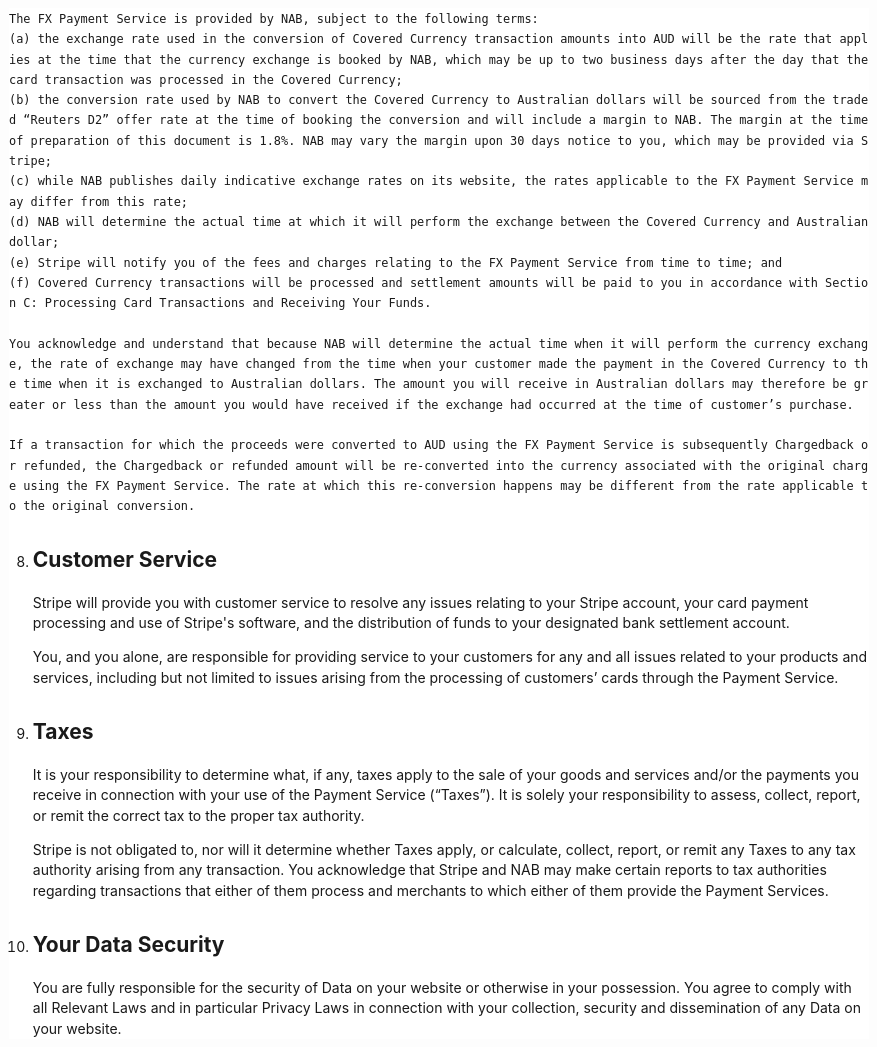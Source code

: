     The FX Payment Service is provided by NAB, subject to the following terms:
    (a) the exchange rate used in the conversion of Covered Currency transaction amounts into AUD will be the rate that applies at the time that the currency exchange is booked by NAB, which may be up to two business days after the day that the card transaction was processed in the Covered Currency;
    (b) the conversion rate used by NAB to convert the Covered Currency to Australian dollars will be sourced from the traded “Reuters D2” offer rate at the time of booking the conversion and will include a margin to NAB. The margin at the time of preparation of this document is 1.8%. NAB may vary the margin upon 30 days notice to you, which may be provided via Stripe;
    (c) while NAB publishes daily indicative exchange rates on its website, the rates applicable to the FX Payment Service may differ from this rate;
    (d) NAB will determine the actual time at which it will perform the exchange between the Covered Currency and Australian dollar;
    (e) Stripe will notify you of the fees and charges relating to the FX Payment Service from time to time; and
    (f) Covered Currency transactions will be processed and settlement amounts will be paid to you in accordance with Section C: Processing Card Transactions and Receiving Your Funds.

    You acknowledge and understand that because NAB will determine the actual time when it will perform the currency exchange, the rate of exchange may have changed from the time when your customer made the payment in the Covered Currency to the time when it is exchanged to Australian dollars. The amount you will receive in Australian dollars may therefore be greater or less than the amount you would have received if the exchange had occurred at the time of customer’s purchase.

    If a transaction for which the proceeds were converted to AUD using the FX Payment Service is subsequently Chargedback or refunded, the Chargedback or refunded amount will be re-converted into the currency associated with the original charge using the FX Payment Service. The rate at which this re-conversion happens may be different from the rate applicable to the original conversion.

8. ## Customer Service

    Stripe will provide you with customer service to resolve any issues relating to your Stripe account, your card payment processing and use of Stripe's software, and the distribution of funds to your designated bank settlement account.

    You, and you alone, are responsible for providing service to your customers for any and all issues related to your products and services, including but not limited to issues arising from the processing of customers’ cards through the Payment Service.

9. ## Taxes

    It is your responsibility to determine what, if any, taxes apply to the sale of your goods and services and/or the payments you receive in connection with your use of the Payment Service (“Taxes”). It is solely your responsibility to assess, collect, report, or remit the correct tax to the proper tax authority.

    Stripe is not obligated to, nor will it determine whether Taxes apply, or calculate, collect, report, or remit any Taxes to any tax authority arising from any transaction.
    You acknowledge that Stripe and NAB may make certain reports to tax authorities regarding transactions that either of them process and merchants to which either of them provide the Payment Services.

10. ## Your Data Security

    You are fully responsible for the security of Data on your website or otherwise in your possession. You agree to comply with all Relevant Laws and in particular Privacy Laws in connection with your collection, security and dissemination of any Data on your website.
